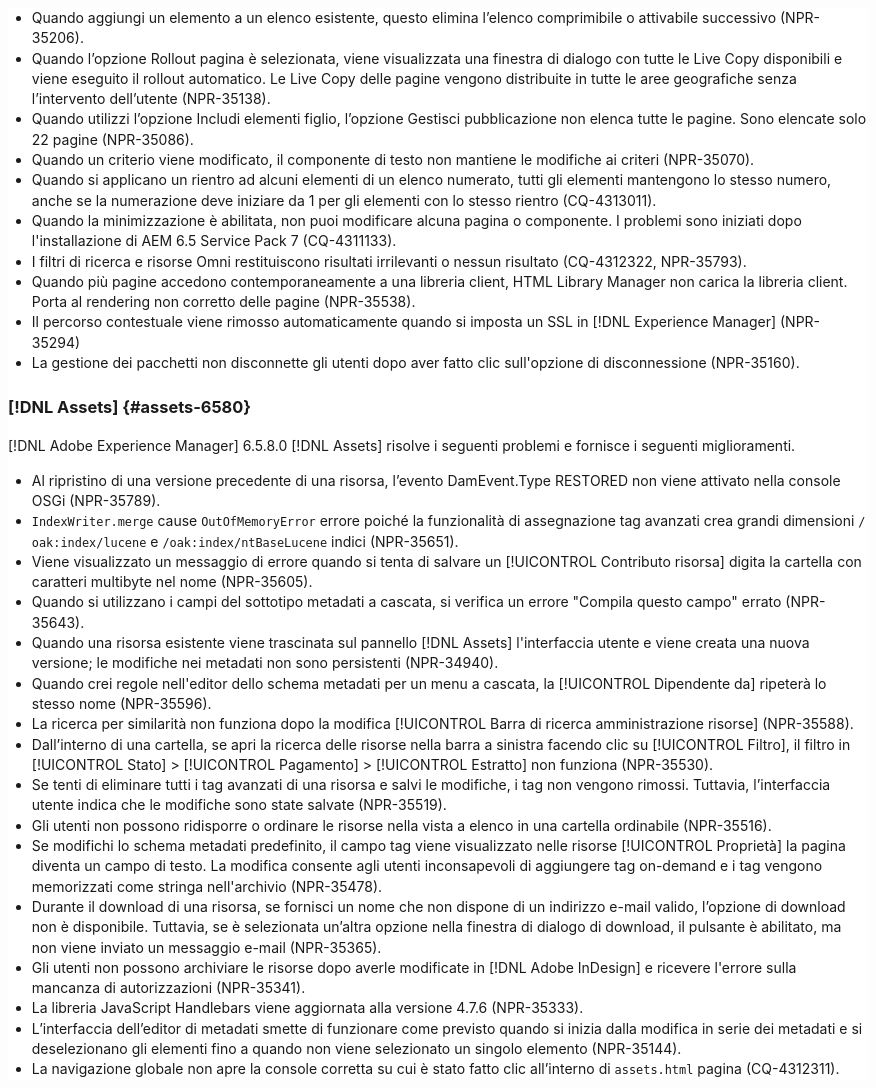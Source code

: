 * Quando aggiungi un elemento a un elenco esistente, questo elimina l’elenco comprimibile o attivabile successivo (NPR-35206).
* Quando l’opzione Rollout pagina è selezionata, viene visualizzata una finestra di dialogo con tutte le Live Copy disponibili e viene eseguito il rollout automatico. Le Live Copy delle pagine vengono distribuite in tutte le aree geografiche senza l’intervento dell’utente (NPR-35138).
* Quando utilizzi l’opzione Includi elementi figlio, l’opzione Gestisci pubblicazione non elenca tutte le pagine. Sono elencate solo 22 pagine (NPR-35086).
* Quando un criterio viene modificato, il componente di testo non mantiene le modifiche ai criteri (NPR-35070).
* Quando si applicano un rientro ad alcuni elementi di un elenco numerato, tutti gli elementi mantengono lo stesso numero, anche se la numerazione deve iniziare da 1 per gli elementi con lo stesso rientro (CQ-4313011).
* Quando la minimizzazione è abilitata, non puoi modificare alcuna pagina o componente. I problemi sono iniziati dopo l&#39;installazione di AEM 6.5 Service Pack 7 (CQ-4311133).
* I filtri di ricerca e risorse Omni restituiscono risultati irrilevanti o nessun risultato (CQ-4312322, NPR-35793).
* Quando più pagine accedono contemporaneamente a una libreria client, HTML Library Manager non carica la libreria client. Porta al rendering non corretto delle pagine (NPR-35538).
* Il percorso contestuale viene rimosso automaticamente quando si imposta un SSL in [!DNL Experience Manager] (NPR-35294)
* La gestione dei pacchetti non disconnette gli utenti dopo aver fatto clic sull&#39;opzione di disconnessione (NPR-35160).

### [!DNL Assets] {#assets-6580}

[!DNL Adobe Experience Manager] 6.5.8.0 [!DNL Assets] risolve i seguenti problemi e fornisce i seguenti miglioramenti.

* Al ripristino di una versione precedente di una risorsa, l’evento DamEvent.Type RESTORED non viene attivato nella console OSGi (NPR-35789).
* `IndexWriter.merge` cause `OutOfMemoryError` errore poiché la funzionalità di assegnazione tag avanzati crea grandi dimensioni `/oak:index/lucene` e `/oak:index/ntBaseLucene` indici (NPR-35651).
* Viene visualizzato un messaggio di errore quando si tenta di salvare un [!UICONTROL Contributo risorsa] digita la cartella con caratteri multibyte nel nome (NPR-35605).
* Quando si utilizzano i campi del sottotipo metadati a cascata, si verifica un errore &quot;Compila questo campo&quot; errato (NPR-35643).
* Quando una risorsa esistente viene trascinata sul pannello [!DNL Assets] l&#39;interfaccia utente e viene creata una nuova versione; le modifiche nei metadati non sono persistenti (NPR-34940).
* Quando crei regole nell&#39;editor dello schema metadati per un menu a cascata, la [!UICONTROL Dipendente da] ripeterà lo stesso nome (NPR-35596).
* La ricerca per similarità non funziona dopo la modifica [!UICONTROL Barra di ricerca amministrazione risorse] (NPR-35588).
* Dall’interno di una cartella, se apri la ricerca delle risorse nella barra a sinistra facendo clic su [!UICONTROL Filtro], il filtro in [!UICONTROL Stato] > [!UICONTROL Pagamento] > [!UICONTROL Estratto] non funziona (NPR-35530).
* Se tenti di eliminare tutti i tag avanzati di una risorsa e salvi le modifiche, i tag non vengono rimossi. Tuttavia, l’interfaccia utente indica che le modifiche sono state salvate (NPR-35519).
* Gli utenti non possono ridisporre o ordinare le risorse nella vista a elenco in una cartella ordinabile (NPR-35516).
* Se modifichi lo schema metadati predefinito, il campo tag viene visualizzato nelle risorse [!UICONTROL Proprietà] la pagina diventa un campo di testo. La modifica consente agli utenti inconsapevoli di aggiungere tag on-demand e i tag vengono memorizzati come stringa nell&#39;archivio (NPR-35478).
* Durante il download di una risorsa, se fornisci un nome che non dispone di un indirizzo e-mail valido, l’opzione di download non è disponibile. Tuttavia, se è selezionata un’altra opzione nella finestra di dialogo di download, il pulsante è abilitato, ma non viene inviato un messaggio e-mail (NPR-35365).
* Gli utenti non possono archiviare le risorse dopo averle modificate in [!DNL Adobe InDesign] e ricevere l&#39;errore sulla mancanza di autorizzazioni (NPR-35341).
* La libreria JavaScript Handlebars viene aggiornata alla versione 4.7.6 (NPR-35333).
* L’interfaccia dell’editor di metadati smette di funzionare come previsto quando si inizia dalla modifica in serie dei metadati e si deselezionano gli elementi fino a quando non viene selezionato un singolo elemento (NPR-35144).
* La navigazione globale non apre la console corretta su cui è stato fatto clic all’interno di `assets.html` pagina (CQ-4312311).